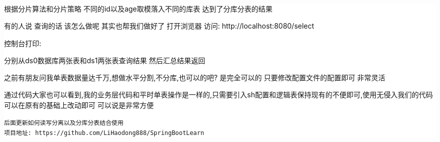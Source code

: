 

根据分片算法和分片策略 不同的id以及age取模落入不同的库表 达到了分库分表的结果

有的人说 查询的话 该怎么做呢 其实也帮我们做好了 打开浏览器 访问:
http://localhost:8080/select


控制台打印:


分别从ds0数据库两张表和ds1两张表查询结果 然后汇总结果返回

之前有朋友问我单表数据量达千万,想做水平分割,不分库,也可以的吧?
是完全可以的 只要修改配置文件的配置即可 非常灵活

通过代码大家也可以看到,我的业务层代码和平时单表操作是一样的,只需要引入sh配置和逻辑表保持现有的不便即可,使用无侵入我们的代码 可以在原有的基础上改动即可 可以说是非常方便

    后面更新如何读写分离以及分库分表结合使用
    项目地址: https://github.com/LiHaodong888/SpringBootLearn
    
    
    
    
    